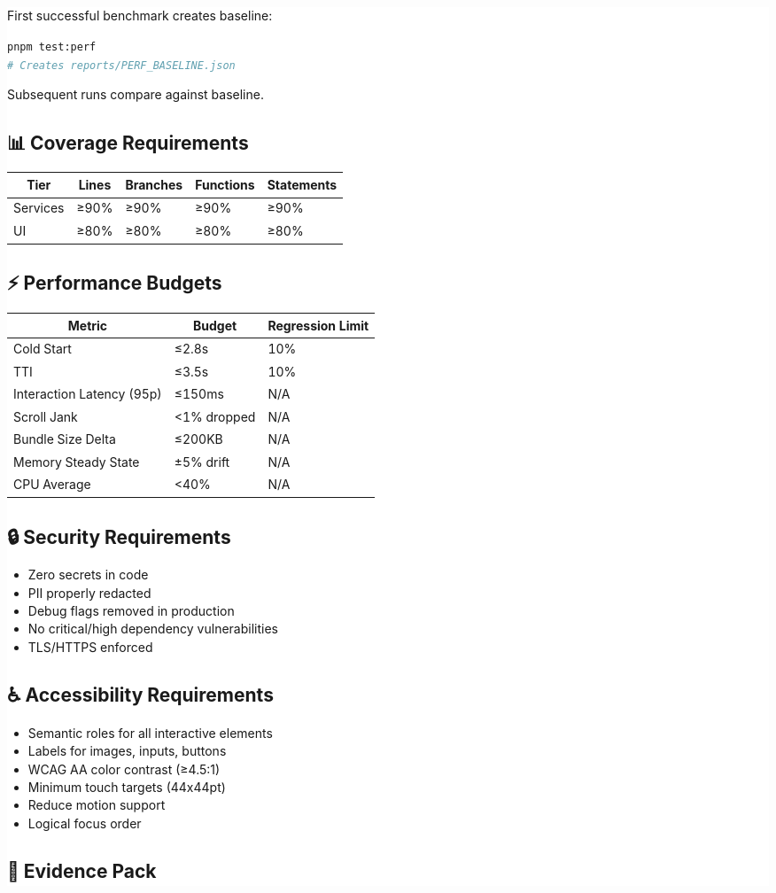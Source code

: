 First successful benchmark creates baseline:
```bash
pnpm test:perf
# Creates reports/PERF_BASELINE.json
```

Subsequent runs compare against baseline.

## 📊 Coverage Requirements

| Tier | Lines | Branches | Functions | Statements |
|------|-------|----------|-----------|------------|
| Services | ≥90% | ≥90% | ≥90% | ≥90% |
| UI | ≥80% | ≥80% | ≥80% | ≥80% |

## ⚡ Performance Budgets

| Metric | Budget | Regression Limit |
|--------|--------|------------------|
| Cold Start | ≤2.8s | 10% |
| TTI | ≤3.5s | 10% |
| Interaction Latency (95p) | ≤150ms | N/A |
| Scroll Jank | <1% dropped | N/A |
| Bundle Size Delta | ≤200KB | N/A |
| Memory Steady State | ±5% drift | N/A |
| CPU Average | <40% | N/A |

## 🔒 Security Requirements

- Zero secrets in code
- PII properly redacted
- Debug flags removed in production
- No critical/high dependency vulnerabilities
- TLS/HTTPS enforced

## ♿ Accessibility Requirements

- Semantic roles for all interactive elements
- Labels for images, inputs, buttons
- WCAG AA color contrast (≥4.5:1)
- Minimum touch targets (44x44pt)
- Reduce motion support
- Logical focus order

## 📝 Evidence Pack
